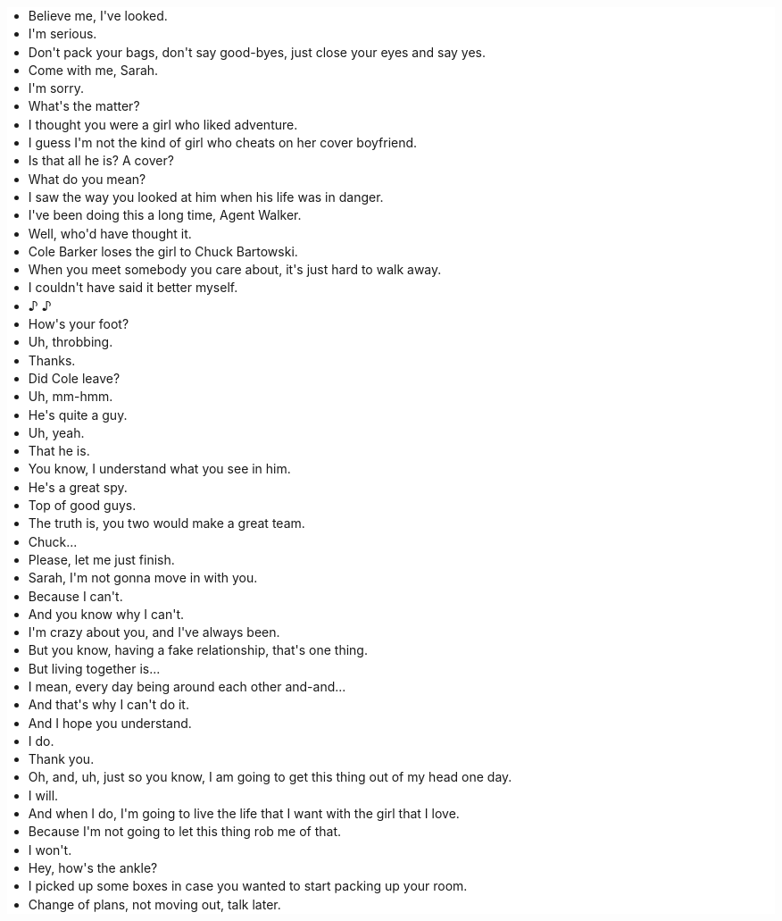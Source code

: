 - Believe me, I've looked.
- I'm serious.
- Don't pack your bags, don't say good-byes, just close your eyes and say yes.
- Come with me, Sarah.
- I'm sorry.
- What's the matter?
- I thought you were a girl who liked adventure.
- I guess I'm not the kind of girl who cheats on her cover boyfriend.
- Is that all he is? A cover?
- What do you mean?
- I saw the way you looked at him when his life was in danger.
- I've been doing this a long time, Agent Walker.
- Well, who'd have thought it.
- Cole Barker loses the girl to Chuck Bartowski.
- When you meet somebody you care about, it's just hard to walk away.
- I couldn't have said it better myself.
- ♪ ♪
- How's your foot?
- Uh, throbbing.
- Thanks.
- Did Cole leave?
- Uh, mm-hmm.
- He's quite a guy.
- Uh, yeah.
- That he is.
- You know, I understand what you see in him.
- He's a great spy.
- Top of good guys.
- The truth is, you two would make a great team.
- Chuck...
- Please, let me just finish.
- Sarah, I'm not gonna move in with you.
- Because I can't.
- And you know why I can't.
- I'm crazy about you, and I've always been.
- But you know, having a fake relationship, that's one thing.
- But living together is...
- I mean, every day being around each other and-and...
- And that's why I can't do it.
- And I hope you understand.
- I do.
- Thank you.
- Oh, and, uh, just so you know, I am going to get this thing out of my head one day.
- I will.
- And when I do, I'm going to live the life that I want with the girl that I love.
- Because I'm not going to let this thing rob me of that.
- I won't.
- Hey, how's the ankle?
- I picked up some boxes in case you wanted to start packing up your room.
- Change of plans, not moving out, talk later.
